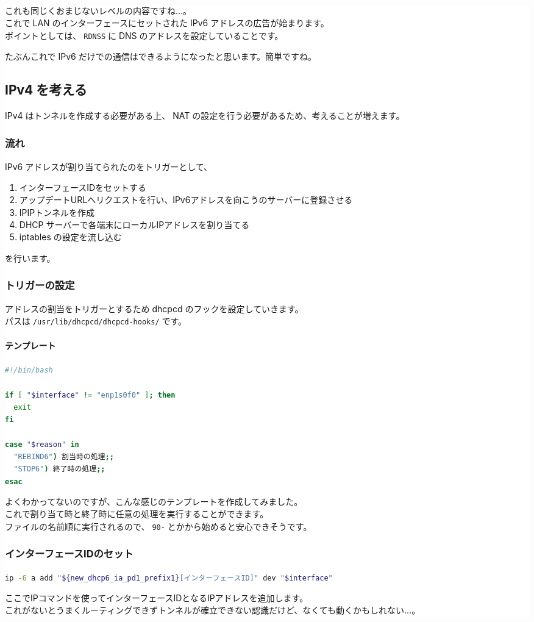 これも同じくおまじないレベルの内容ですね…。  
これで LAN のインターフェースにセットされた IPv6 アドレスの広告が始まります。  
ポイントとしては、 `RDNSS` に DNS のアドレスを設定していることです。

たぶんこれで IPv6 だけでの通信はできるようになったと思います。簡単ですね。

## IPv4 を考える

IPv4 はトンネルを作成する必要がある上、 NAT の設定を行う必要があるため、考えることが増えます。

### 流れ

IPv6 アドレスが割り当てられたのをトリガーとして、

1. インターフェースIDをセットする
2. アップデートURLへリクエストを行い、IPv6アドレスを向こうのサーバーに登録させる
3. IPIPトンネルを作成
4. DHCP サーバーで各端末にローカルIPアドレスを割り当てる
5. iptables の設定を流し込む

を行います。

### トリガーの設定

アドレスの割当をトリガーとするため dhcpcd のフックを設定していきます。  
パスは `/usr/lib/dhcpcd/dhcpcd-hooks/` です。

#### テンプレート

```sh
#!/bin/bash

if [ "$interface" != "enp1s0f0" ]; then
  exit
fi

case "$reason" in
  "REBIND6") 割当時の処理;;
  "STOP6") 終了時の処理;;
esac
```

よくわかってないのですが、こんな感じのテンプレートを作成してみました。  
これで割り当て時と終了時に任意の処理を実行することができます。  
ファイルの名前順に実行されるので、 `90-` とかから始めると安心できそうです。

### インターフェースIDのセット

```sh
ip -6 a add "${new_dhcp6_ia_pd1_prefix1}[インターフェースID]" dev "$interface"
```

ここでIPコマンドを使ってインターフェースIDとなるIPアドレスを追加します。  
これがないとうまくルーティングできずトンネルが確立できない認識だけど、なくても動くかもしれない…。
